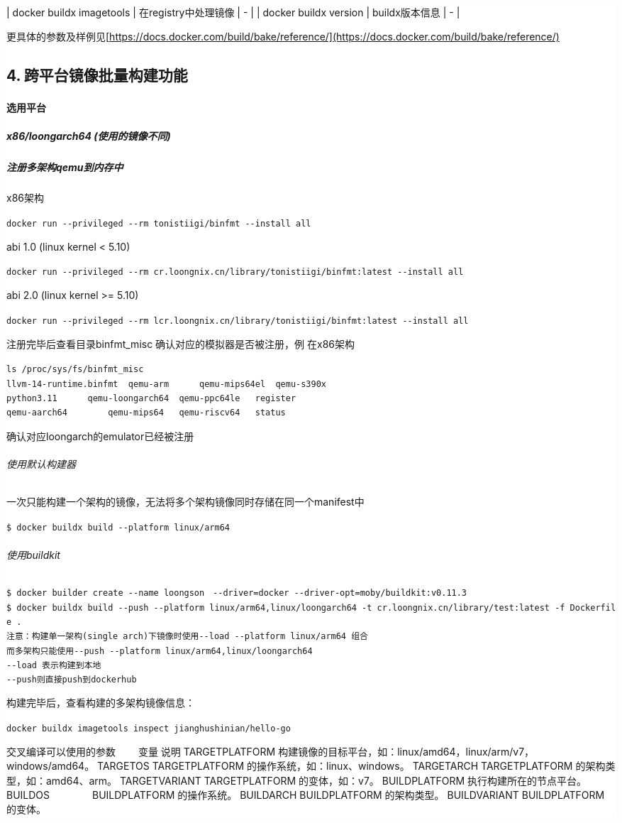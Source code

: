 |  docker buildx imagetools | 在registry中处理镜像 | - |
|  docker buildx version    | buildx版本信息       | - |

更具体的参数及样例见[https://docs.docker.com/build/bake/reference/](https://docs.docker.com/build/bake/reference/)

## 4. 跨平台镜像批量构建功能
#### 选用平台
##### x86/loongarch64 (使用的镜像不同)
##### 注册多架构qemu到内存中
x86架构
```
docker run --privileged --rm tonistiigi/binfmt --install all
```
abi 1.0 (linux kernel < 5.10)
```
docker run --privileged --rm cr.loongnix.cn/library/tonistiigi/binfmt:latest --install all
```
abi 2.0 (linux kernel >= 5.10)
```
docker run --privileged --rm lcr.loongnix.cn/library/tonistiigi/binfmt:latest --install all
```
注册完毕后查看目录binfmt_misc 确认对应的模拟器是否被注册，例 在x86架构
```
ls /proc/sys/fs/binfmt_misc
llvm-14-runtime.binfmt	qemu-arm	  qemu-mips64el  qemu-s390x
python3.11		qemu-loongarch64  qemu-ppc64le	 register
qemu-aarch64		qemu-mips64	  qemu-riscv64	 status
```
确认对应loongarch的emulator已经被注册

###### 使用默认构建器
一次只能构建一个架构的镜像，无法将多个架构镜像同时存储在同一个manifest中
```
$ docker buildx build --platform linux/arm64 
```
###### 使用buildkit
```
$ docker builder create --name loongson　--driver=docker --driver-opt=moby/buildkit:v0.11.3
$ docker buildx build --push --platform linux/arm64,linux/loongarch64 -t cr.loongnix.cn/library/test:latest -f Dockerfile .
注意：构建单一架构(single arch)下镜像时使用--load --platform linux/arm64 组合
而多架构只能使用--push --platform linux/arm64,linux/loongarch64
--load 表示构建到本地
--push则直接push到dockerhub
```
构建完毕后，查看构建的多架构镜像信息：
``` 
docker buildx imagetools inspect jianghushinian/hello-go
```

交叉编译可以使用的参数
　　变量	说明
TARGETPLATFORM	构建镜像的目标平台，如：linux/amd64，linux/arm/v7，windows/amd64。
TARGETOS	TARGETPLATFORM 的操作系统，如：linux、windows。
TARGETARCH	TARGETPLATFORM 的架构类型，如：amd64、arm。
TARGETVARIANT	TARGETPLATFORM 的变体，如：v7。
BUILDPLATFORM	执行构建所在的节点平台。
BUILDOS	　　　　BUILDPLATFORM 的操作系统。
BUILDARCH	BUILDPLATFORM 的架构类型。
BUILDVARIANT	BUILDPLATFORM 的变体。
